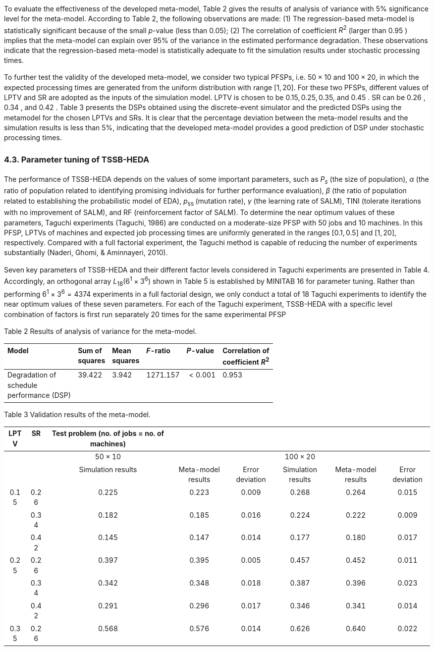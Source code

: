 To evaluate the effectiveness of the developed meta-model, Table 2 gives the results of analysis of variance with $5 \%$ significance level for the meta-model. According to Table 2, the following observations are made: (1) The regression-based meta-model is statistically significant because of the small $p$-value (less than 0.05); (2) The correlation of coefficient $R^{2}$ (larger than 0.95 ) implies that the meta-model can explain over $95 \%$ of the variance in the estimated performance degradation. These observations indicate that the regression-based meta-model is statistically adequate to fit the simulation results under stochastic processing times.

To further test the validity of the developed meta-model, we consider two typical PFSPs, i.e. $50 \times 10$ and $100 \times 20$, in which the expected processing times are generated from the uniform distribution with range $[1,20]$. For these two PFSPs, different values of LPTV and SR are adopted as the inputs of the simulation model. LPTV is chosen to be $0.15,0.25,0.35$, and 0.45 . SR can be 0.26 , 0.34 , and 0.42 . Table 3 presents the DSPs obtained using the discrete-event simulator and the predicted DSPs using the metamodel for the chosen LPTVs and SRs. It is clear that the percentage deviation between the meta-model results and the simulation results is less than $5 \%$, indicating that the developed meta-model provides a good prediction of DSP under stochastic processing times.

### 4.3. Parameter tuning of TSSB-HEDA

The performance of TSSB-HEDA depends on the values of some important parameters, such as $P_{s}$ (the size of population), $\alpha$ (the ratio of population related to identifying promising individuals for further performance evaluation), $\beta$ (the ratio of population related to establishing the probabilistic model of EDA), $p_{\text {ss }}$ (mutation rate), $\gamma$ (the learning rate of SALM), TINI (tolerate iterations with no improvement of SALM), and RF (reinforcement factor of SALM). To determine the near optimum values of these parameters, Taguchi experiments (Taguchi, 1986) are conducted on a moderate-size PFSP with 50 jobs and 10 machines. In this PFSP, LPTVs of machines and expected job processing times are uniformly generated in the ranges $[0.1,0.5]$ and $[1,20]$, respectively. Compared with a full factorial experiment, the Taguchi method is capable of reducing the number of experiments substantially (Naderi, Ghomi, \& Aminnayeri, 2010).

Seven key parameters of TSSB-HEDA and their different factor levels considered in Taguchi experiments are presented in Table 4. Accordingly, an orthogonal array $L_{18}\left(6^{1} \times 3^{6}\right)$ shown in Table 5 is established by MINITAB 16 for parameter tuning. Rather than performing $6^{1} \times 3^{6}=4374$ experiments in a full factorial design, we only conduct a total of 18 Taguchi experiments to identify the near optimum values of these seven parameters. For each of the Taguchi experiment, TSSB-HEDA with a specific level combination of factors is first run separately 20 times for the same experimental PFSP

Table 2
Results of analysis of variance for the meta-model.

| Model | Sum of <br> squares | Mean <br> squares | $F$-ratio | $P$-value | Correlation of <br> coefficient $R^{2}$ |
| :-- | :-- | :-- | :-- | :-- | :-- |
| Degradation of <br> schedule <br> performance (DSP) | 39.422 | 3.942 | 1271.157 | $<0.001$ | 0.953 |

Table 3
Validation results of the meta-model.

| LPTV | SR | Test problem (no. of jobs = no. of machines) |  |  |  |  |  |
| :--: | :--: | :--: | :--: | :--: | :--: | :--: | :--: |
|  |  | $50 \times 10$ |  |  | $100 \times 20$ |  |  |
|  |  | Simulation results | Meta-model results | Error deviation | Simulation results | Meta-model results | Error deviation |
| 0.15 | 0.26 | 0.225 | 0.223 | 0.009 | 0.268 | 0.264 | 0.015 |
|  | 0.34 | 0.182 | 0.185 | 0.016 | 0.224 | 0.222 | 0.009 |
|  | 0.42 | 0.145 | 0.147 | 0.014 | 0.177 | 0.180 | 0.017 |
| 0.25 | 0.26 | 0.397 | 0.395 | 0.005 | 0.457 | 0.452 | 0.011 |
|  | 0.34 | 0.342 | 0.348 | 0.018 | 0.387 | 0.396 | 0.023 |
|  | 0.42 | 0.291 | 0.296 | 0.017 | 0.346 | 0.341 | 0.014 |
| 0.35 | 0.26 | 0.568 | 0.576 | 0.014 | 0.626 | 0.640 | 0.022 |

[^0]:    * Corresponding author. Tel.: +86 2768753063.